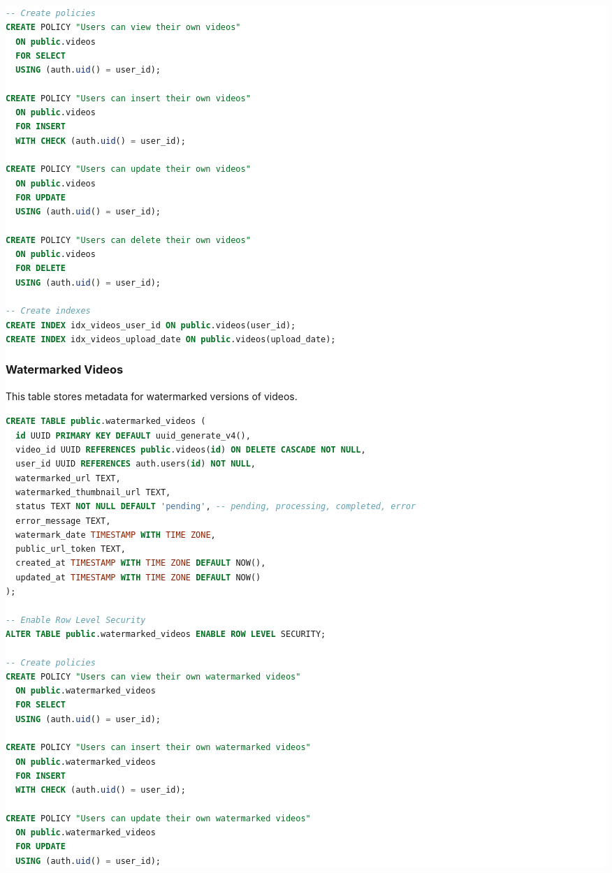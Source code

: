 ```sql
-- Create policies
CREATE POLICY "Users can view their own videos"
  ON public.videos
  FOR SELECT
  USING (auth.uid() = user_id);

CREATE POLICY "Users can insert their own videos"
  ON public.videos
  FOR INSERT
  WITH CHECK (auth.uid() = user_id);

CREATE POLICY "Users can update their own videos"
  ON public.videos
  FOR UPDATE
  USING (auth.uid() = user_id);

CREATE POLICY "Users can delete their own videos"
  ON public.videos
  FOR DELETE
  USING (auth.uid() = user_id);

-- Create indexes
CREATE INDEX idx_videos_user_id ON public.videos(user_id);
CREATE INDEX idx_videos_upload_date ON public.videos(upload_date);
```

### Watermarked Videos

This table stores metadata for watermarked versions of videos.

```sql
CREATE TABLE public.watermarked_videos (
  id UUID PRIMARY KEY DEFAULT uuid_generate_v4(),
  video_id UUID REFERENCES public.videos(id) ON DELETE CASCADE NOT NULL,
  user_id UUID REFERENCES auth.users(id) NOT NULL,
  watermarked_url TEXT,
  watermarked_thumbnail_url TEXT,
  status TEXT NOT NULL DEFAULT 'pending', -- pending, processing, completed, error
  error_message TEXT,
  watermark_date TIMESTAMP WITH TIME ZONE,
  public_url_token TEXT,
  created_at TIMESTAMP WITH TIME ZONE DEFAULT NOW(),
  updated_at TIMESTAMP WITH TIME ZONE DEFAULT NOW()
);

-- Enable Row Level Security
ALTER TABLE public.watermarked_videos ENABLE ROW LEVEL SECURITY;

-- Create policies
CREATE POLICY "Users can view their own watermarked videos"
  ON public.watermarked_videos
  FOR SELECT
  USING (auth.uid() = user_id);

CREATE POLICY "Users can insert their own watermarked videos"
  ON public.watermarked_videos
  FOR INSERT
  WITH CHECK (auth.uid() = user_id);

CREATE POLICY "Users can update their own watermarked videos"
  ON public.watermarked_videos
  FOR UPDATE
  USING (auth.uid() = user_id);

```